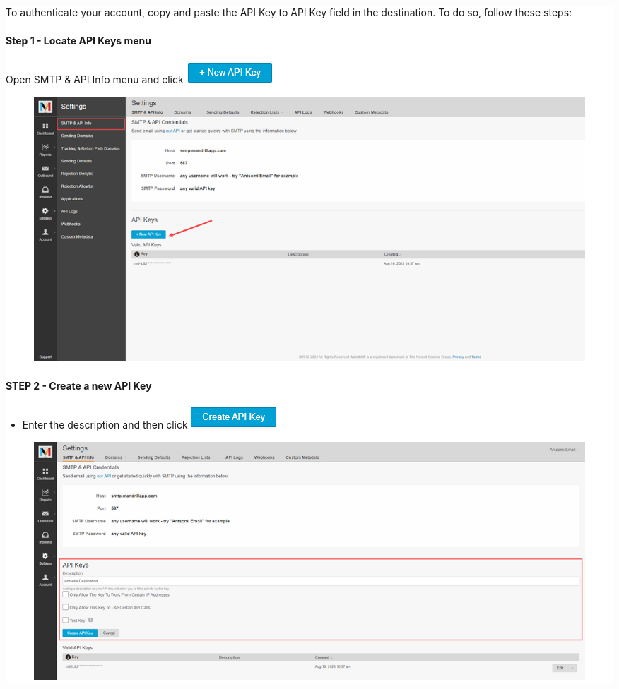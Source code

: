 To authenticate your account, copy and paste the API Key to API Key field in the destination. To do so, follow these steps:

#### Step 1 - Locate API Keys menu

Open SMTP & API Info menu and click <img src="../../../.gitbook/assets/image (314).png" alt="" data-size="line">

<figure><img src="../../../.gitbook/assets/image (313).png" alt=""><figcaption></figcaption></figure>

#### STEP 2 - Create a new API Key

* Enter the description and then click <img src="../../../.gitbook/assets/image (316).png" alt="" data-size="line">

<figure><img src="../../../.gitbook/assets/image (315).png" alt=""><figcaption></figcaption></figure>
